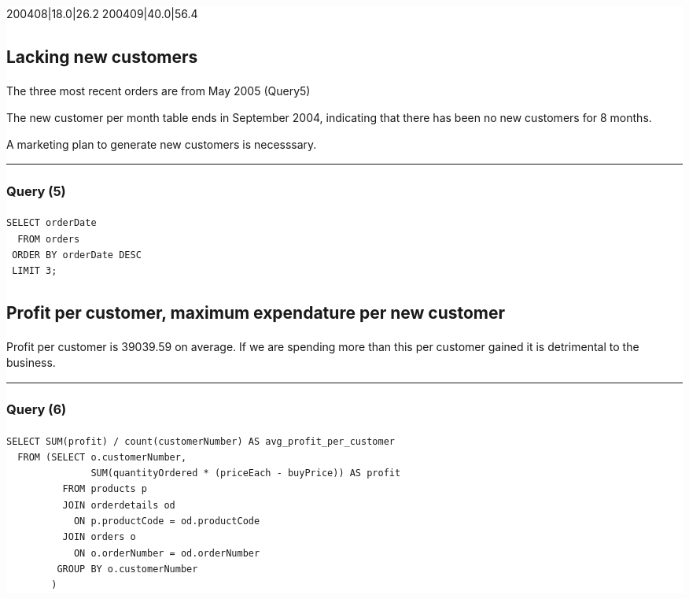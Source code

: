 200408|18.0|26.2
200409|40.0|56.4


## Lacking new customers

The three most recent orders are from May 2005 (Query5)

The new customer per month table ends in September 2004, indicating that there has been no new customers for 8 months. 

A marketing plan to generate new customers is necesssary.

---

### Query (5) <br>

```
SELECT orderDate
  FROM orders
 ORDER BY orderDate DESC
 LIMIT 3;
```
 

## Profit per customer, maximum expendature per new customer

Profit per customer is 39039.59 on average. If we are spending more than this per customer gained it is detrimental to the business.

---

### Query (6) <br>

```
SELECT SUM(profit) / count(customerNumber) AS avg_profit_per_customer
  FROM (SELECT o.customerNumber, 
               SUM(quantityOrdered * (priceEach - buyPrice)) AS profit
          FROM products p
          JOIN orderdetails od
            ON p.productCode = od.productCode
          JOIN orders o
            ON o.orderNumber = od.orderNumber
         GROUP BY o.customerNumber
        )
```


